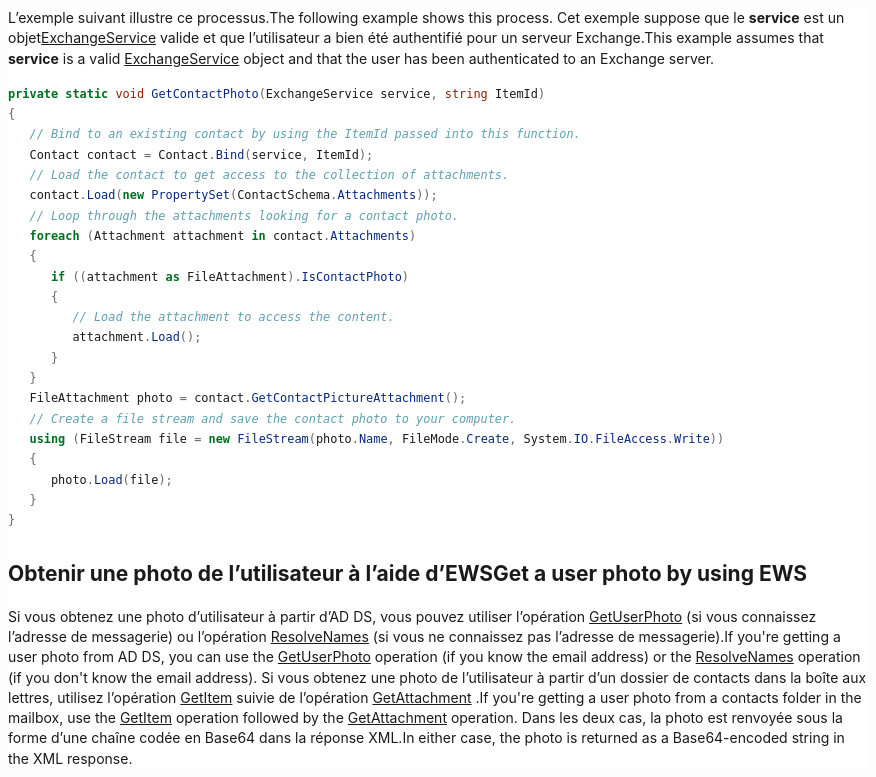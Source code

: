 <span data-ttu-id="b7c8f-158">L’exemple suivant illustre ce processus.</span><span class="sxs-lookup"><span data-stu-id="b7c8f-158">The following example shows this process.</span></span> <span data-ttu-id="b7c8f-159">Cet exemple suppose que le **service** est un objet[ExchangeService](https://msdn.microsoft.com/library/microsoft.exchange.webservices.data.exchangeservice%28v=exchg.80%29.aspx) valide et que l’utilisateur a bien été authentifié pour un serveur Exchange.</span><span class="sxs-lookup"><span data-stu-id="b7c8f-159">This example assumes that **service** is a valid [ExchangeService](https://msdn.microsoft.com/library/microsoft.exchange.webservices.data.exchangeservice%28v=exchg.80%29.aspx) object and that the user has been authenticated to an Exchange server.</span></span> 
  
```cs
private static void GetContactPhoto(ExchangeService service, string ItemId)
{
   // Bind to an existing contact by using the ItemId passed into this function.
   Contact contact = Contact.Bind(service, ItemId);
   // Load the contact to get access to the collection of attachments.
   contact.Load(new PropertySet(ContactSchema.Attachments));
   // Loop through the attachments looking for a contact photo.
   foreach (Attachment attachment in contact.Attachments)
   {
      if ((attachment as FileAttachment).IsContactPhoto)
      {
         // Load the attachment to access the content.
         attachment.Load();
      }
   }
   FileAttachment photo = contact.GetContactPictureAttachment();
   // Create a file stream and save the contact photo to your computer.
   using (FileStream file = new FileStream(photo.Name, FileMode.Create, System.IO.FileAccess.Write))
   {
      photo.Load(file);
   }
}

```

<span data-ttu-id="b7c8f-160"><a name="bk_EWS"> </a></span><span class="sxs-lookup"><span data-stu-id="b7c8f-160"><a name="bk_EWS"> </a></span></span>

## <a name="get-a-user-photo-by-using-ews"></a><span data-ttu-id="b7c8f-161">Obtenir une photo de l’utilisateur à l’aide d’EWS</span><span class="sxs-lookup"><span data-stu-id="b7c8f-161">Get a user photo by using EWS</span></span>

<span data-ttu-id="b7c8f-162">Si vous obtenez une photo d’utilisateur à partir d’AD DS, vous pouvez utiliser l’opération [GetUserPhoto](https://msdn.microsoft.com/library/f6e8143d-4235-428e-8f9c-ab6e9b1cfa6e%28Office.15%29.aspx) (si vous connaissez l’adresse de messagerie) ou l’opération [ResolveNames](https://msdn.microsoft.com/library/6b4eb4b3-9ad6-4804-a09f-7e20cfea4dbb%28Office.15%29.aspx) (si vous ne connaissez pas l’adresse de messagerie).</span><span class="sxs-lookup"><span data-stu-id="b7c8f-162">If you're getting a user photo from AD DS, you can use the [GetUserPhoto](https://msdn.microsoft.com/library/f6e8143d-4235-428e-8f9c-ab6e9b1cfa6e%28Office.15%29.aspx) operation (if you know the email address) or the [ResolveNames](https://msdn.microsoft.com/library/6b4eb4b3-9ad6-4804-a09f-7e20cfea4dbb%28Office.15%29.aspx) operation (if you don't know the email address).</span></span> <span data-ttu-id="b7c8f-163">Si vous obtenez une photo de l’utilisateur à partir d’un dossier de contacts dans la boîte aux lettres, utilisez l’opération [GetItem](https://msdn.microsoft.com/library/6b96dace-1260-4b83-869a-7c31c5583daa%28Office.15%29.aspx) suivie de l’opération [GetAttachment](https://msdn.microsoft.com/library/24d10a15-b942-415e-9024-a6375708f326%28Office.15%29.aspx) .</span><span class="sxs-lookup"><span data-stu-id="b7c8f-163">If you're getting a user photo from a contacts folder in the mailbox, use the [GetItem](https://msdn.microsoft.com/library/6b96dace-1260-4b83-869a-7c31c5583daa%28Office.15%29.aspx) operation followed by the [GetAttachment](https://msdn.microsoft.com/library/24d10a15-b942-415e-9024-a6375708f326%28Office.15%29.aspx) operation.</span></span> <span data-ttu-id="b7c8f-164">Dans les deux cas, la photo est renvoyée sous la forme d’une chaîne codée en Base64 dans la réponse XML.</span><span class="sxs-lookup"><span data-stu-id="b7c8f-164">In either case, the photo is returned as a Base64-encoded string in the XML response.</span></span> 
  